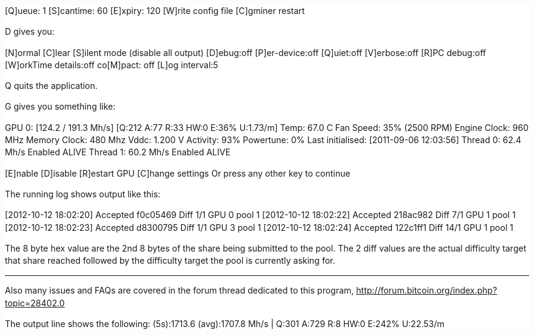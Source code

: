 [Q]ueue: 1
[S]cantime: 60
[E]xpiry: 120
[W]rite config file
[C]gminer restart


D gives you:

[N]ormal [C]lear [S]ilent mode (disable all output)
[D]ebug:off
[P]er-device:off
[Q]uiet:off
[V]erbose:off
[R]PC debug:off
[W]orkTime details:off
co[M]pact: off
[L]og interval:5


Q quits the application.


G gives you something like:

GPU 0: [124.2 / 191.3 Mh/s] [Q:212  A:77  R:33  HW:0  E:36%  U:1.73/m]
Temp: 67.0 C
Fan Speed: 35% (2500 RPM)
Engine Clock: 960 MHz
Memory Clock: 480 Mhz
Vddc: 1.200 V
Activity: 93%
Powertune: 0%
Last initialised: [2011-09-06 12:03:56]
Thread 0: 62.4 Mh/s Enabled ALIVE
Thread 1: 60.2 Mh/s Enabled ALIVE

[E]nable [D]isable [R]estart GPU [C]hange settings
Or press any other key to continue


The running log shows output like this:

 [2012-10-12 18:02:20] Accepted f0c05469 Diff 1/1 GPU 0 pool 1
 [2012-10-12 18:02:22] Accepted 218ac982 Diff 7/1 GPU 1 pool 1
 [2012-10-12 18:02:23] Accepted d8300795 Diff 1/1 GPU 3 pool 1
 [2012-10-12 18:02:24] Accepted 122c1ff1 Diff 14/1 GPU 1 pool 1

The 8 byte hex value are the 2nd 8 bytes of the share being submitted to the
pool. The 2 diff values are the actual difficulty target that share reached
followed by the difficulty target the pool is currently asking for.

---
Also many issues and FAQs are covered in the forum thread
dedicated to this program,
	http://forum.bitcoin.org/index.php?topic=28402.0

The output line shows the following:
(5s):1713.6 (avg):1707.8 Mh/s | Q:301  A:729  R:8  HW:0  E:242%  U:22.53/m
